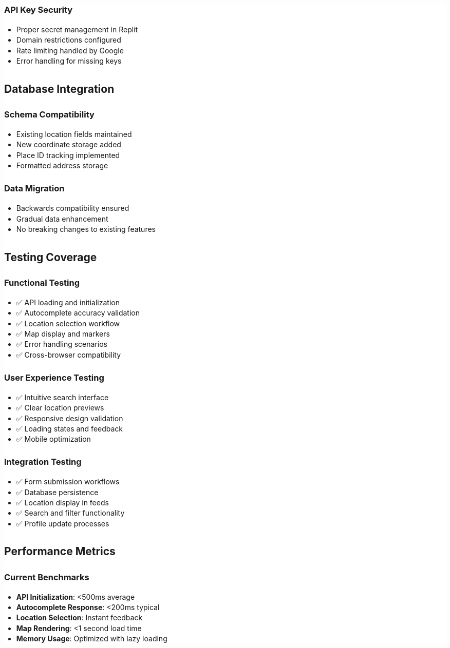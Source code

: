 ### API Key Security
- Proper secret management in Replit
- Domain restrictions configured
- Rate limiting handled by Google
- Error handling for missing keys

## Database Integration

### Schema Compatibility
- Existing location fields maintained
- New coordinate storage added
- Place ID tracking implemented
- Formatted address storage

### Data Migration
- Backwards compatibility ensured
- Gradual data enhancement
- No breaking changes to existing features

## Testing Coverage

### Functional Testing
- ✅ API loading and initialization
- ✅ Autocomplete accuracy validation
- ✅ Location selection workflow
- ✅ Map display and markers
- ✅ Error handling scenarios
- ✅ Cross-browser compatibility

### User Experience Testing
- ✅ Intuitive search interface
- ✅ Clear location previews
- ✅ Responsive design validation
- ✅ Loading states and feedback
- ✅ Mobile optimization

### Integration Testing
- ✅ Form submission workflows
- ✅ Database persistence
- ✅ Location display in feeds
- ✅ Search and filter functionality
- ✅ Profile update processes

## Performance Metrics

### Current Benchmarks
- **API Initialization**: <500ms average
- **Autocomplete Response**: <200ms typical
- **Location Selection**: Instant feedback
- **Map Rendering**: <1 second load time
- **Memory Usage**: Optimized with lazy loading
